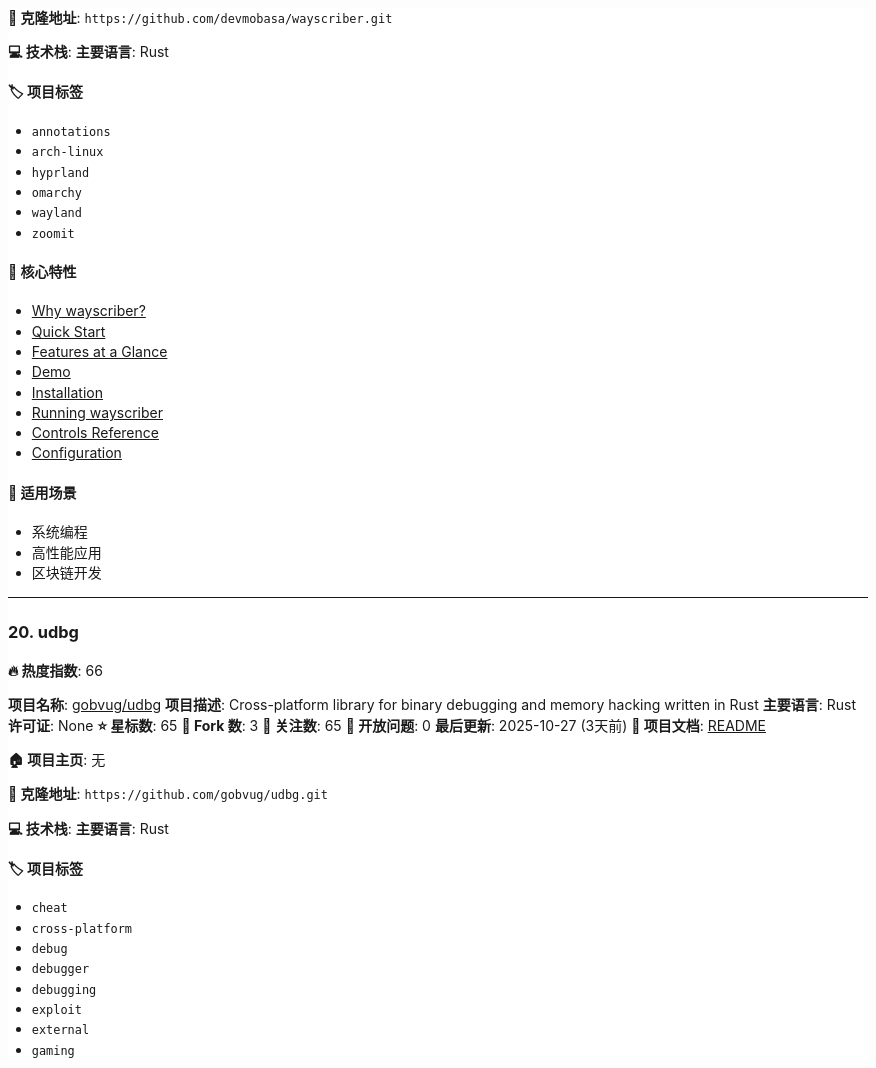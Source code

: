 **📂 克隆地址**: `https://github.com/devmobasa/wayscriber.git`

**💻 技术栈**: **主要语言**: Rust

#### 🏷️ 项目标签
- `annotations`
- `arch-linux`
- `hyprland`
- `omarchy`
- `wayland`
- `zoomit`

#### 🎯 核心特性
- [Why wayscriber?](#why-wayscriber)
- [Quick Start](#quick-start)
- [Features at a Glance](#features-at-a-glance)
- [Demo](#demo)
- [Installation](#installation)
- [Running wayscriber](#running-wayscriber)
- [Controls Reference](#controls-reference)
- [Configuration](#configuration)

#### 🎨 适用场景
- 系统编程
- 高性能应用
- 区块链开发

---

### 20. udbg

**🔥 热度指数**: 66

**项目名称**: [gobvug/udbg](https://github.com/gobvug/udbg)
**项目描述**: Cross-platform library for binary debugging and memory hacking written in Rust
**主要语言**: Rust
**许可证**: None
**⭐ 星标数**: 65
**🍴 Fork 数**: 3
**👀 关注数**: 65
**🐛 开放问题**: 0
**最后更新**: 2025-10-27 (3天前)
**📖 项目文档**: [README](3ziye-20251031-rust/20-udbg-Readme.md)

**🏠 项目主页**: 无

**📂 克隆地址**: `https://github.com/gobvug/udbg.git`

**💻 技术栈**: **主要语言**: Rust

#### 🏷️ 项目标签
- `cheat`
- `cross-platform`
- `debug`
- `debugger`
- `debugging`
- `exploit`
- `external`
- `gaming`
